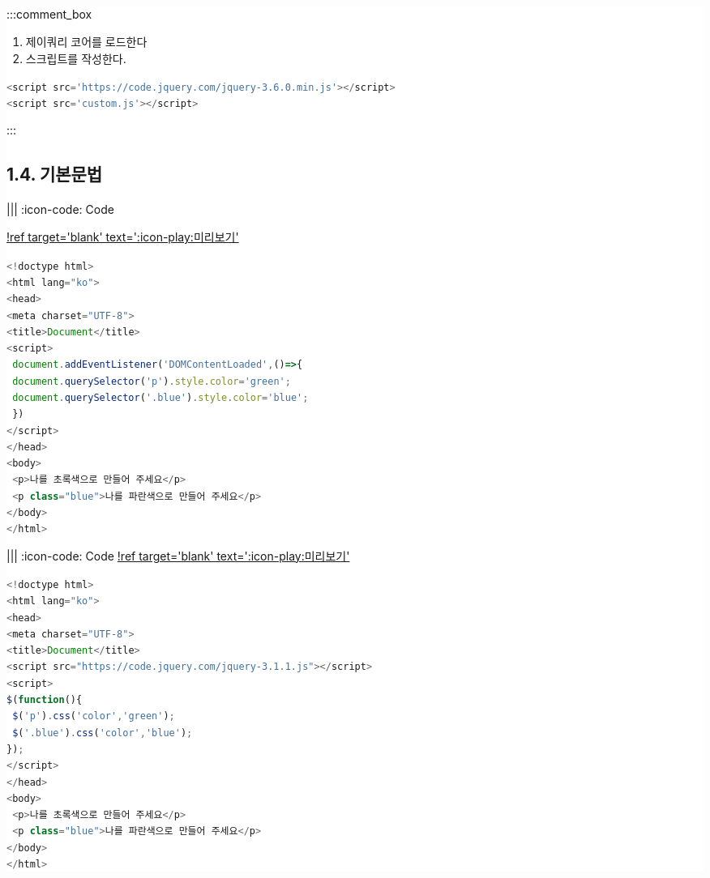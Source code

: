 :::comment_box

1. 제이쿼리 코어를 로드한다
2. 스크립트를 작성한다.

```js
<script src='https://code.jquery.com/jquery-3.6.0.min.js'></script>
<script src='custom.js'></script>
```

:::

## 1.4. 기본문법

||| :icon-code: Code

[!ref target='blank' text=':icon-play:미리보기'](./result/1-1s.html)

```js # JS
<!doctype html>
<html lang="ko">
<head>
<meta charset="UTF-8">
<title>Document</title>
<script>
 document.addEventListener('DOMContentLoaded',()=>{
 document.querySelector('p').style.color='green';
 document.querySelector('.blue').style.color='blue';
 })
</script>
</head>
<body>
 <p>나를 초록색으로 만들어 주세요</p>
 <p class="blue">나를 파란색으로 만들어 주세요</p>
</body>
</html>
```

||| :icon-code: Code
[!ref target='blank' text=':icon-play:미리보기'](./result/1-1q.html)

```js # JQ
<!doctype html>
<html lang="ko">
<head>
<meta charset="UTF-8">
<title>Document</title>
<script src="https://code.jquery.com/jquery-3.1.1.js"></script>
<script>
$(function(){
 $('p').css('color','green');
 $('.blue').css('color','blue');
});
</script>
</head>
<body>
 <p>나를 초록색으로 만들어 주세요</p>
 <p class="blue">나를 파란색으로 만들어 주세요</p>
</body>
</html>
```
